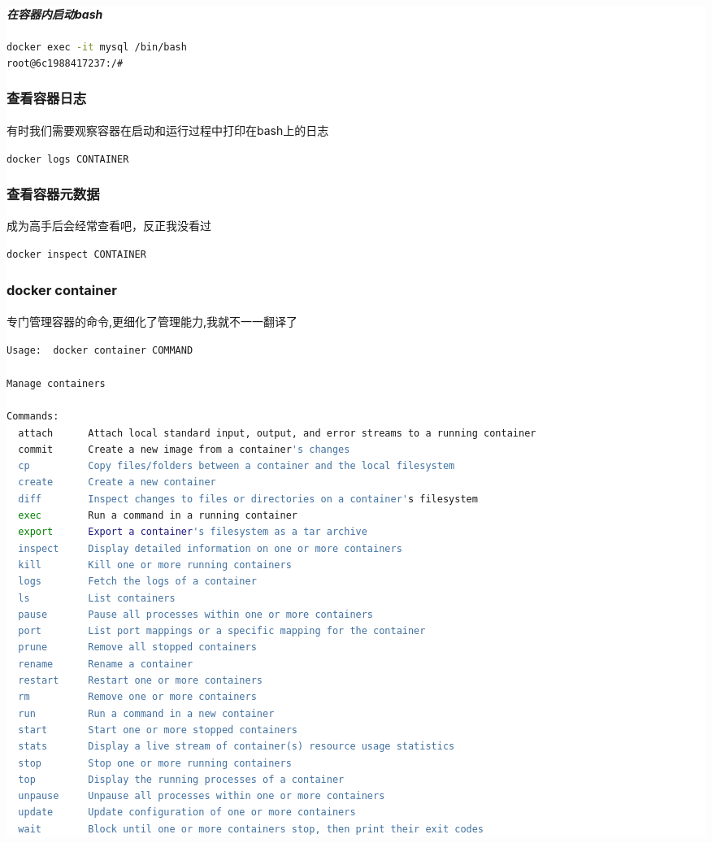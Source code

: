 #### ***在容器内启动bash***

```bash
docker exec -it mysql /bin/bash
root@6c1988417237:/#
```

### 查看容器日志

有时我们需要观察容器在启动和运行过程中打印在bash上的日志

```bash
docker logs CONTAINER
```

### 查看容器元数据

成为高手后会经常查看吧，反正我没看过

```bash
docker inspect CONTAINER
```

### docker container

专门管理容器的命令,更细化了管理能力,我就不一一翻译了

```bash
Usage:	docker container COMMAND

Manage containers

Commands:
  attach      Attach local standard input, output, and error streams to a running container
  commit      Create a new image from a container's changes
  cp          Copy files/folders between a container and the local filesystem
  create      Create a new container
  diff        Inspect changes to files or directories on a container's filesystem
  exec        Run a command in a running container
  export      Export a container's filesystem as a tar archive
  inspect     Display detailed information on one or more containers
  kill        Kill one or more running containers
  logs        Fetch the logs of a container
  ls          List containers
  pause       Pause all processes within one or more containers
  port        List port mappings or a specific mapping for the container
  prune       Remove all stopped containers
  rename      Rename a container
  restart     Restart one or more containers
  rm          Remove one or more containers
  run         Run a command in a new container
  start       Start one or more stopped containers
  stats       Display a live stream of container(s) resource usage statistics
  stop        Stop one or more running containers
  top         Display the running processes of a container
  unpause     Unpause all processes within one or more containers
  update      Update configuration of one or more containers
  wait        Block until one or more containers stop, then print their exit codes
```
